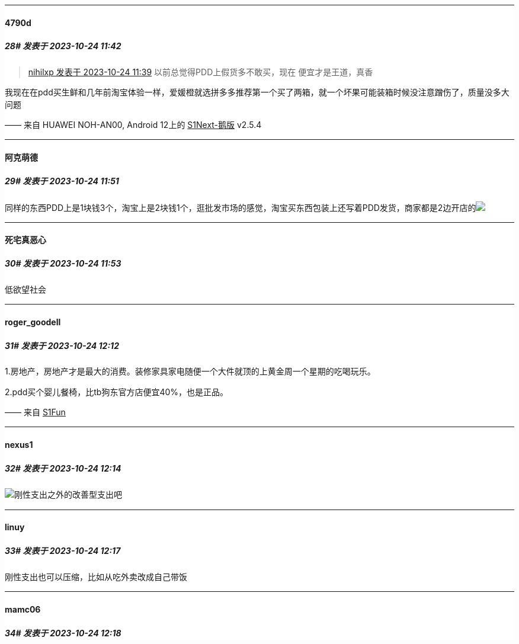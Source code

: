 *****

####  4790d  
##### 28#       发表于 2023-10-24 11:42

<blockquote><a href="httphttps://bbs.saraba1st.com/2b/forum.php?mod=redirect&amp;goto=findpost&amp;pid=62812481&amp;ptid=2157896" target="_blank">nihilxp 发表于 2023-10-24 11:39</a>
以前总觉得PDD上假货多不敢买，现在 便宜才是王道，真香</blockquote>
我现在在pdd买生鲜和几年前淘宝体验一样，爱媛橙就选拼多多推荐第一个买了两箱，就一个坏果可能装箱时候没注意蹭伤了，质量没多大问题

—— 来自 HUAWEI NOH-AN00, Android 12上的 [S1Next-鹅版](https://github.com/ykrank/S1-Next/releases) v2.5.4

*****

####  阿克萌德  
##### 29#       发表于 2023-10-24 11:51

同样的东西PDD上是1块钱3个，淘宝上是2块钱1个，逛批发市场的感觉，淘宝买东西包装上还写着PDD发货，商家都是2边开店的<img src="https://static.saraba1st.com/image/smiley/face2017/048.png" referrerpolicy="no-referrer">

*****

####  死宅真恶心  
##### 30#       发表于 2023-10-24 11:53

低欲望社会


*****

####  roger_goodell  
##### 31#       发表于 2023-10-24 12:12

1.房地产，房地产才是最大的消费。装修家具家电随便一个大件就顶的上黄金周一个星期的吃喝玩乐。

2.pdd买个婴儿餐椅，比tb狗东官方店便宜40%，也是正品。

—— 来自 [S1Fun](https://s1fun.koalcat.com)

*****

####  nexus1  
##### 32#       发表于 2023-10-24 12:14

<img src="https://static.saraba1st.com/image/smiley/face2017/009.gif" referrerpolicy="no-referrer">刚性支出之外的改善型支出吧

*****

####  linuy  
##### 33#       发表于 2023-10-24 12:17

刚性支出也可以压缩，比如从吃外卖改成自己带饭

*****

####  mamc06  
##### 34#       发表于 2023-10-24 12:18
